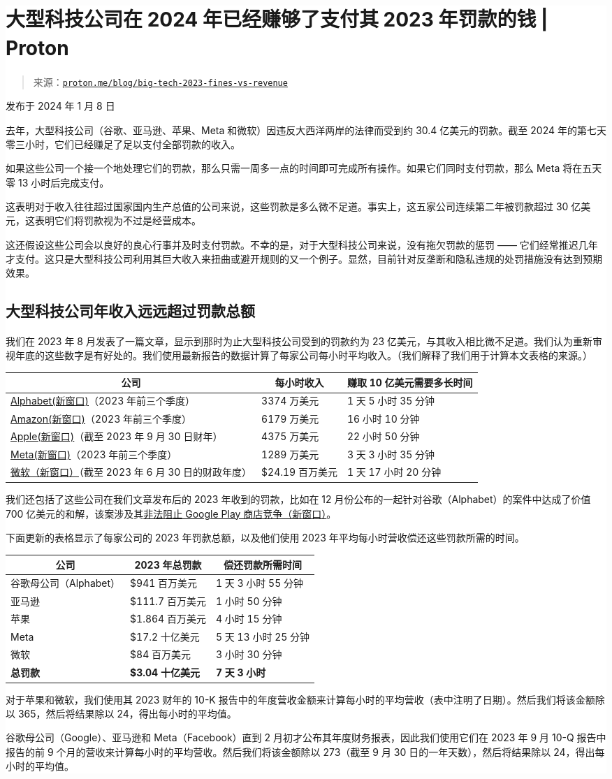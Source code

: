 

# 大型科技公司在 2024 年已经赚够了支付其 2023 年罚款的钱 | Proton

> 来源：[`proton.me/blog/big-tech-2023-fines-vs-revenue`](https://proton.me/blog/big-tech-2023-fines-vs-revenue)

发布于 2024 年 1 月 8 日

去年，大型科技公司（谷歌、亚马逊、苹果、Meta 和微软）因违反大西洋两岸的法律而受到约 30.4 亿美元的罚款。截至 2024 年的第七天零三小时，它们已经赚足了足以支付全部罚款的收入。

如果这些公司一个接一个地处理它们的罚款，那么只需一周多一点的时间即可完成所有操作。如果它们同时支付罚款，那么 Meta 将在五天零 13 小时后完成支付。

这表明对于收入往往超过国家国内生产总值的公司来说，这些罚款是多么微不足道。事实上，这五家公司连续第二年被罚款超过 30 亿美元，这表明它们将罚款视为不过是经营成本。

这还假设这些公司会以良好的良心行事并及时支付罚款。不幸的是，对于大型科技公司来说，没有拖欠罚款的惩罚 —— 它们经常推迟几年才支付。这只是大型科技公司利用其巨大收入来扭曲或避开规则的又一个例子。显然，目前针对反垄断和隐私违规的处罚措施没有达到预期效果。

## 大型科技公司年收入远远超过罚款总额

我们在 2023 年 8 月发表了一篇文章，显示到那时为止大型科技公司受到的罚款约为 23 亿美元，与其收入相比微不足道。我们认为重新审视年底的这些数字是有好处的。我们使用最新报告的数据计算了每家公司每小时平均收入。（我们解释了我们用于计算本文表格的来源。）

| **公司** | **每小时收入** | **赚取 10 亿美元需要多长时间** |
| --- | --- | --- |
| [Alphabet(新窗口)](https://www.sec.gov/Archives/edgar/data/1652044/000165204423000094/goog-20230930.htm)（2023 年前三个季度） | 3374 万美元 | 1 天 5 小时 35 分钟 |
| [Amazon(新窗口)](https://s2.q4cdn.com/299287126/files/doc_financials/2023/q3/AMZN-Q3-2023-Earnings-Release.pdf)（2023 年前三个季度） | 6179 万美元 | 16 小时 10 分钟 |
| [Apple(新窗口)](https://s2.q4cdn.com/470004039/files/doc_earnings/2023/q4/filing/_10-K-Q4-2023-As-Filed.pdf)（截至 2023 年 9 月 30 日财年） | 4375 万美元 | 22 小时 50 分钟 |
| [Meta(新窗口)](https://d18rn0p25nwr6d.cloudfront.net/CIK-0001326801/29804645-5034-420a-82b6-54f869ec422b.html#)（2023 年前三个季度） | 1289 万美元 | 3 天 3 小时 35 分钟 |
| [微软（新窗口）](https://view.officeapps.live.com/op/view.aspx?src=https://c.s-microsoft.com/en-us/CMSFiles/MSFT_FY23Q4_10K.docx?version=d86a284d-dfce-35ee-366c-d754d90f9174)（截至 2023 年 6 月 30 日的财政年度） | $24.19 百万美元 | 1 天 17 小时 20 分钟 |

我们还包括了这些公司在我们文章发布后的 2023 年收到的罚款，比如在 12 月份公布的一起针对谷歌（Alphabet）的案件中达成了价值 700 亿美元的和解，该案涉及其[非法阻止 Google Play 商店竞争（新窗口）](https://finance.yahoo.com/news/google-pay-700-million-us-043053930.html)。

下面更新的表格显示了每家公司的 2023 年罚款总额，以及他们使用 2023 年平均每小时营收偿还这些罚款所需的时间。

| **公司** | **2023 年总罚款** | **偿还罚款所需时间** |
| --- | --- | --- |
| 谷歌母公司（Alphabet） | $941 百万美元 | 1 天 3 小时 55 分钟 |
| 亚马逊 | $111.7 百万美元 | 1 小时 50 分钟 |
| 苹果 | $1.864 百万美元 | 4 小时 15 分钟 |
| Meta | $17.2 十亿美元 | 5 天 13 小时 25 分钟 |
| 微软 | $84 百万美元 | 3 小时 30 分钟 |
| **总罚款** | **$3.04 十亿美元** | **7 天 3 小时** |

对于苹果和微软，我们使用其 2023 财年的 10-K 报告中的年度营收金额来计算每小时的平均营收（表中注明了日期）。然后我们将该金额除以 365，然后将结果除以 24，得出每小时的平均值。

谷歌母公司（Google）、亚马逊和 Meta（Facebook）直到 2 月初才公布其年度财务报表，因此我们使用它们在 2023 年 9 月 10-Q 报告中报告的前 9 个月的营收来计算每小时的平均营收。然后我们将该金额除以 273（截至 9 月 30 日的一年天数），然后将结果除以 24，得出每小时的平均值。
